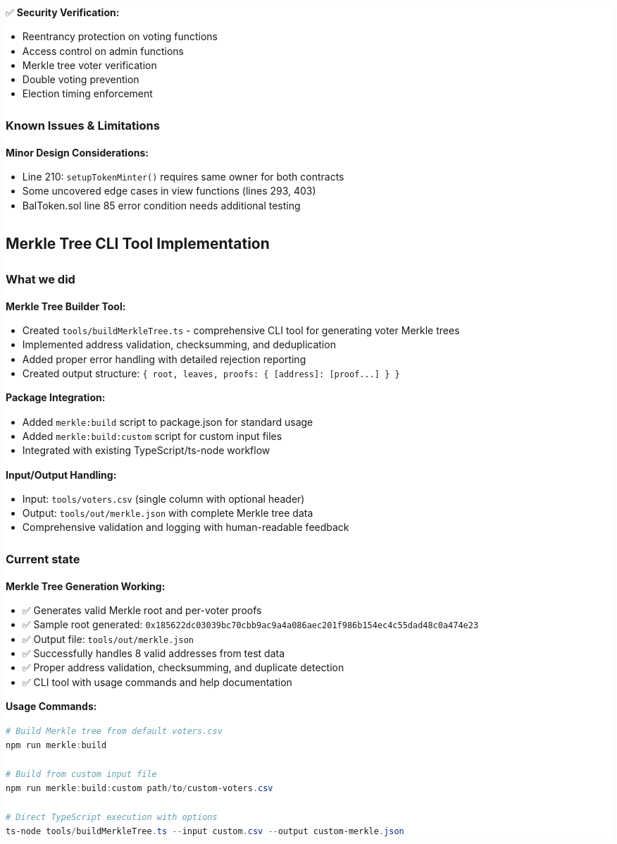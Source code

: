 ✅ **Security Verification:**
- Reentrancy protection on voting functions
- Access control on admin functions
- Merkle tree voter verification
- Double voting prevention
- Election timing enforcement

### Known Issues & Limitations

**Minor Design Considerations:**
- Line 210: `setupTokenMinter()` requires same owner for both contracts
- Some uncovered edge cases in view functions (lines 293, 403)
- BalToken.sol line 85 error condition needs additional testing

## Merkle Tree CLI Tool Implementation

### What we did

**Merkle Tree Builder Tool:**
- Created `tools/buildMerkleTree.ts` - comprehensive CLI tool for generating voter Merkle trees
- Implemented address validation, checksumming, and deduplication
- Added proper error handling with detailed rejection reporting
- Created output structure: `{ root, leaves, proofs: { [address]: [proof...] } }`

**Package Integration:**
- Added `merkle:build` script to package.json for standard usage
- Added `merkle:build:custom` script for custom input files
- Integrated with existing TypeScript/ts-node workflow

**Input/Output Handling:**
- Input: `tools/voters.csv` (single column with optional header)
- Output: `tools/out/merkle.json` with complete Merkle tree data
- Comprehensive validation and logging with human-readable feedback

### Current state

**Merkle Tree Generation Working:**
- ✅ Generates valid Merkle root and per-voter proofs
- ✅ Sample root generated: `0x185622dc03039bc70cbb9ac9a4a086aec201f986b154ec4c55dad48c0a474e23`
- ✅ Output file: `tools/out/merkle.json`
- ✅ Successfully handles 8 valid addresses from test data
- ✅ Proper address validation, checksumming, and duplicate detection
- ✅ CLI tool with usage commands and help documentation

**Usage Commands:**
```powershell
# Build Merkle tree from default voters.csv
npm run merkle:build

# Build from custom input file
npm run merkle:build:custom path/to/custom-voters.csv

# Direct TypeScript execution with options
ts-node tools/buildMerkleTree.ts --input custom.csv --output custom-merkle.json
```
